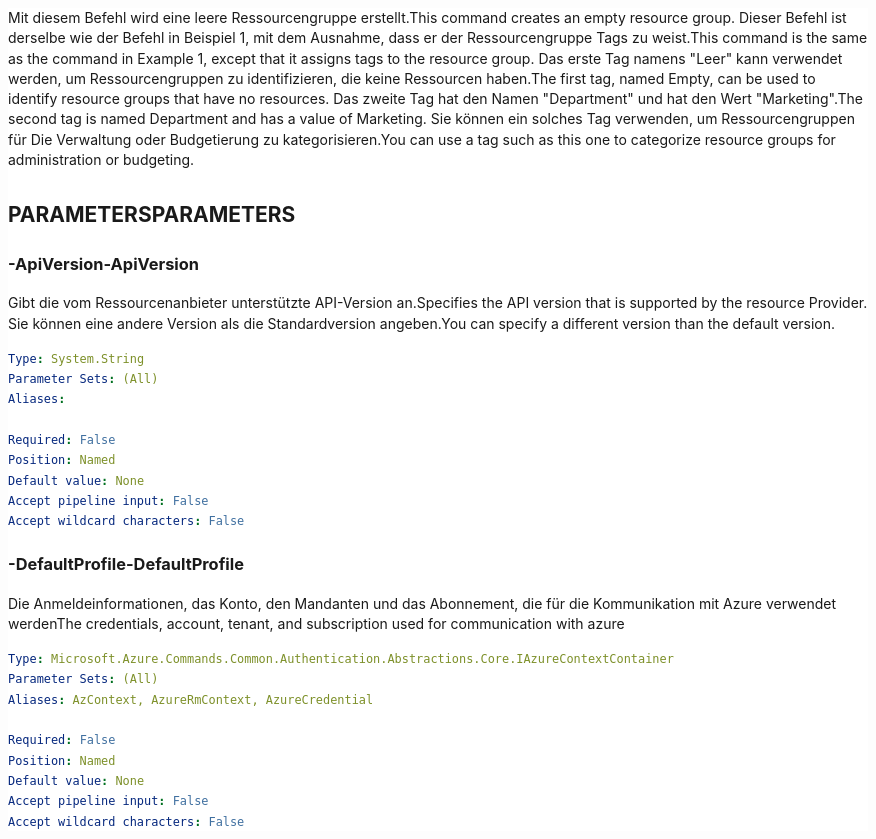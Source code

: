 <span data-ttu-id="4f169-119">Mit diesem Befehl wird eine leere Ressourcengruppe erstellt.</span><span class="sxs-lookup"><span data-stu-id="4f169-119">This command creates an empty resource group.</span></span> <span data-ttu-id="4f169-120">Dieser Befehl ist derselbe wie der Befehl in Beispiel 1, mit dem Ausnahme, dass er der Ressourcengruppe Tags zu weist.</span><span class="sxs-lookup"><span data-stu-id="4f169-120">This command is the same as the command in Example 1, except that it assigns tags to the resource group.</span></span> <span data-ttu-id="4f169-121">Das erste Tag namens "Leer" kann verwendet werden, um Ressourcengruppen zu identifizieren, die keine Ressourcen haben.</span><span class="sxs-lookup"><span data-stu-id="4f169-121">The first tag, named Empty, can be used to identify resource groups that have no resources.</span></span> <span data-ttu-id="4f169-122">Das zweite Tag hat den Namen "Department" und hat den Wert "Marketing".</span><span class="sxs-lookup"><span data-stu-id="4f169-122">The second tag is named Department and has a value of Marketing.</span></span> <span data-ttu-id="4f169-123">Sie können ein solches Tag verwenden, um Ressourcengruppen für Die Verwaltung oder Budgetierung zu kategorisieren.</span><span class="sxs-lookup"><span data-stu-id="4f169-123">You can use a tag such as this one to categorize resource groups for administration or budgeting.</span></span>

## <span data-ttu-id="4f169-124">PARAMETERS</span><span class="sxs-lookup"><span data-stu-id="4f169-124">PARAMETERS</span></span>

### <span data-ttu-id="4f169-125">-ApiVersion</span><span class="sxs-lookup"><span data-stu-id="4f169-125">-ApiVersion</span></span>
<span data-ttu-id="4f169-126">Gibt die vom Ressourcenanbieter unterstützte API-Version an.</span><span class="sxs-lookup"><span data-stu-id="4f169-126">Specifies the API version that is supported by the resource Provider.</span></span>
<span data-ttu-id="4f169-127">Sie können eine andere Version als die Standardversion angeben.</span><span class="sxs-lookup"><span data-stu-id="4f169-127">You can specify a different version than the default version.</span></span>

```yaml
Type: System.String
Parameter Sets: (All)
Aliases:

Required: False
Position: Named
Default value: None
Accept pipeline input: False
Accept wildcard characters: False
```

### <span data-ttu-id="4f169-128">-DefaultProfile</span><span class="sxs-lookup"><span data-stu-id="4f169-128">-DefaultProfile</span></span>
<span data-ttu-id="4f169-129">Die Anmeldeinformationen, das Konto, den Mandanten und das Abonnement, die für die Kommunikation mit Azure verwendet werden</span><span class="sxs-lookup"><span data-stu-id="4f169-129">The credentials, account, tenant, and subscription used for communication with azure</span></span>

```yaml
Type: Microsoft.Azure.Commands.Common.Authentication.Abstractions.Core.IAzureContextContainer
Parameter Sets: (All)
Aliases: AzContext, AzureRmContext, AzureCredential

Required: False
Position: Named
Default value: None
Accept pipeline input: False
Accept wildcard characters: False
```
